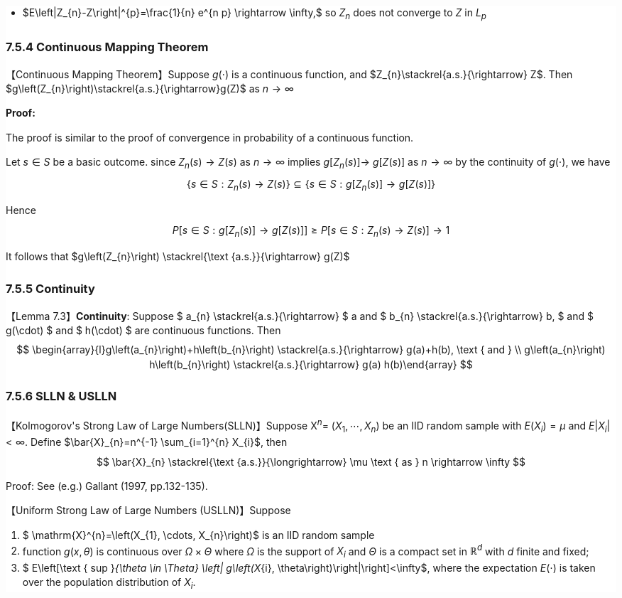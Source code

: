 - $E\left|Z_{n}-Z\right|^{p}=\frac{1}{n} e^{n p} \rightarrow \infty,$ so $Z_{n}$ does not converge to $Z$ in $L_{p}$

### 7.5.4 Continuous Mapping Theorem

【Continuous Mapping Theorem】Suppose $g(\cdot)$  is a continuous function, and $Z_{n}\stackrel{a.s.}{\rightarrow} Z$. Then $g\left(Z_{n}\right)\stackrel{a.s.}{\rightarrow}g(Z)$ as $n \to \infty$

**Proof:**

The proof is similar to the proof of convergence in probability of a continuous function.

Let $s \in S$ be a basic outcome. since $Z_{n}(s) \rightarrow Z(s)$ as $n \rightarrow \infty$ implies $g\left[Z_{n}(s)\right] \rightarrow$ $g[Z(s)]$ as $n \rightarrow \infty$ by the continuity of $g(\cdot),$ we have
$$
\left\{s \in S: Z_{n}(s) \rightarrow Z(s)\right\} \subseteq\left\{s \in S: g\left[Z_{n}(s)\right] \rightarrow g[Z(s)]\right\}
$$

Hence
$$
P\left[s \in S: g\left[Z_{n}(s)\right] \rightarrow g[Z(s)]\right] \geq P\left[s \in S: Z_{n}(s) \rightarrow Z(s)\right] \rightarrow 1
$$

It follows that $g\left(Z_{n}\right) \stackrel{\text {a.s.}}{\rightarrow} g(Z)$

### 7.5.5 Continuity

【Lemma 7.3】**Continuity**: Suppose $ a_{n} \stackrel{a.s.}{\rightarrow} $ a and $ b_{n} \stackrel{a.s.}{\rightarrow} b, $ and $ g(\cdot) $ and $ h(\cdot) $ are continuous functions. Then
$$
\begin{array}{l}g\left(a_{n}\right)+h\left(b_{n}\right) \stackrel{a.s.}{\rightarrow} g(a)+h(b), \text { and } \\ g\left(a_{n}\right) h\left(b_{n}\right) \stackrel{a.s.}{\rightarrow} g(a) h(b)\end{array}
$$

### 7.5.6 SLLN & USLLN

【Kolmogorov's Strong Law of Large Numbers(SLLN)】Suppose $\mathrm{X}^{n}=$ $\left(X_{1}, \cdots, X_{n}\right)$ be an IID random sample with $E\left(X_{i}\right)=\mu$ and $E\left|X_{i}\right|<\infty .$ Define $\bar{X}_{n}=n^{-1} \sum_{i=1}^{n} X_{i}$, then
$$
\bar{X}_{n} \stackrel{\text {a.s.}}{\longrightarrow} \mu \text { as } n \rightarrow \infty
$$

Proof: See (e.g.) Gallant (1997, pp.132-135).

【Uniform Strong Law of Large Numbers (USLLN)】Suppose

1. $ \mathrm{X}^{n}=\left(X_{1}, \cdots, X_{n}\right)$ is an IID random sample
2. function $g(x, \theta)$ is continuous over $\Omega \times \Theta$ where $\Omega$ is the support of $X_{i}$ and $\Theta$ is a compact set in $\mathbb{R}^{d}$ with $d$ finite and fixed;
3. $ E\left[\text { sup }_{\theta \in \Theta} \left| g\left(X_{i}, \theta\right)\right|\right]<\infty$, where the expectation $E(\cdot)$ is taken over the population distribution of $X_{i}$. 
